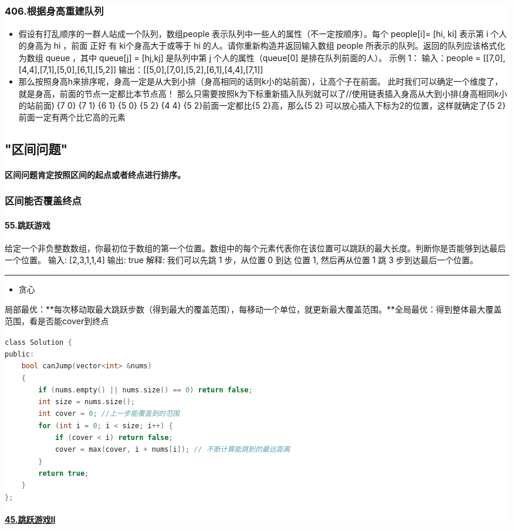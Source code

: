 ### 406.根据身高重建队列

  - 假设有打乱顺序的⼀群⼈站成⼀个队列，数组people 表示队列中⼀些⼈的属性（不⼀定按顺序）。每个 people[i]= [hi, ki] 表示第 i 个⼈的身⾼为 hi ，前⾯ 正好 有 ki个身⾼⼤于或等于 hi 的⼈。请你重新构造并返回输⼊数组 people 所表示的队列。返回的队列应该格式化为数组 queue ，其中 queue[j] = [hj,kj]
    是队列中第 j 个⼈的属性（queue[0] 是排在队列前⾯的⼈）。
    示例 1：
    输⼊：people = [[7,0],[4,4],[7,1],[5,0],[6,1],[5,2]]
    输出：[[5,0],[7,0],[5,2],[6,1],[4,4],[7,1]]
  - 那么按照身⾼h来排序呢，身⾼⼀定是从⼤到⼩排（身⾼相同的话则k⼩的站前⾯），让⾼个⼦在前⾯。
    此时我们可以确定⼀个维度了，就是身⾼，前⾯的节点⼀定都⽐本节点⾼！
    那么只需要按照k为下标重新插⼊队列就可以了//使用链表插入身高从大到小排(身高相同k小的站前面)
    {7 0} {7 1} {6 1} {5 0} {5 2} {4 4}
    {5 2}前面一定都比{5 2}高，那么{5 2} 可以放心插入下标为2的位置，这样就确定了{5 2}前面一定有两个比它高的元素

## "区间问题"

**区间问题肯定按照区间的起点或者终点进行排序。**

### 区间能否覆盖终点

#### 55.跳跃游戏

给定⼀个⾮负整数数组，你最初位于数组的第⼀个位置。数组中的每个元素代表你在该位置可以跳跃的最⼤⻓度。判断你是否能够到达最后⼀个位置。
输⼊: [2,3,1,1,4]
输出: true
解释: 我们可以先跳 1 步，从位置 0 到达 位置 1, 然后再从位置 1 跳 3 步到达最后⼀个位置。

---

* 贪心

局部最优：**每次移动取最⼤跳跃步数（得到最⼤的覆盖范围），每移动⼀个单位，就更新最⼤覆盖范围。**全局最优：得到整体最大覆盖范围，看是否能cover到终点

```c
class Solution {
public:
    bool canJump(vector<int> &nums)
    {
        if (nums.empty() || nums.size() == 0) return false;
        int size = nums.size();
        int cover = 0; //上一步能覆盖到的范围
        for (int i = 0; i < size; i++) {
            if (cover < i) return false;
            cover = max(cover, i + nums[i]); // 不断计算能跳到的最远距离
        }
        return true;
    }
};
```



#### [45.跳跃游戏II](https://leetcode-cn.com/problems/jump-game-ii/)
